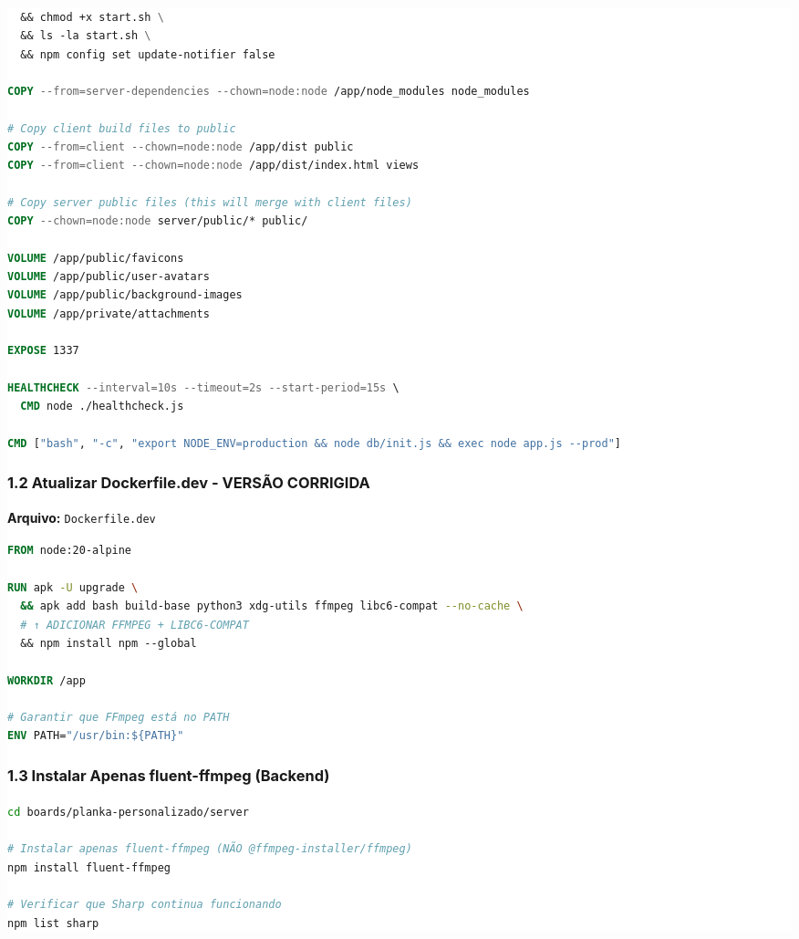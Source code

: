 ```dockerfile
  && chmod +x start.sh \
  && ls -la start.sh \
  && npm config set update-notifier false

COPY --from=server-dependencies --chown=node:node /app/node_modules node_modules

# Copy client build files to public
COPY --from=client --chown=node:node /app/dist public
COPY --from=client --chown=node:node /app/dist/index.html views

# Copy server public files (this will merge with client files)
COPY --chown=node:node server/public/* public/

VOLUME /app/public/favicons
VOLUME /app/public/user-avatars
VOLUME /app/public/background-images
VOLUME /app/private/attachments

EXPOSE 1337

HEALTHCHECK --interval=10s --timeout=2s --start-period=15s \
  CMD node ./healthcheck.js

CMD ["bash", "-c", "export NODE_ENV=production && node db/init.js && exec node app.js --prod"]
```

### **1.2 Atualizar Dockerfile.dev - VERSÃO CORRIGIDA**
**Arquivo:** `Dockerfile.dev`

```dockerfile
FROM node:20-alpine

RUN apk -U upgrade \
  && apk add bash build-base python3 xdg-utils ffmpeg libc6-compat --no-cache \
  # ↑ ADICIONAR FFMPEG + LIBC6-COMPAT
  && npm install npm --global

WORKDIR /app

# Garantir que FFmpeg está no PATH
ENV PATH="/usr/bin:${PATH}"
```

### **1.3 Instalar Apenas fluent-ffmpeg (Backend)**
```bash
cd boards/planka-personalizado/server

# Instalar apenas fluent-ffmpeg (NÃO @ffmpeg-installer/ffmpeg)
npm install fluent-ffmpeg

# Verificar que Sharp continua funcionando
npm list sharp
```
